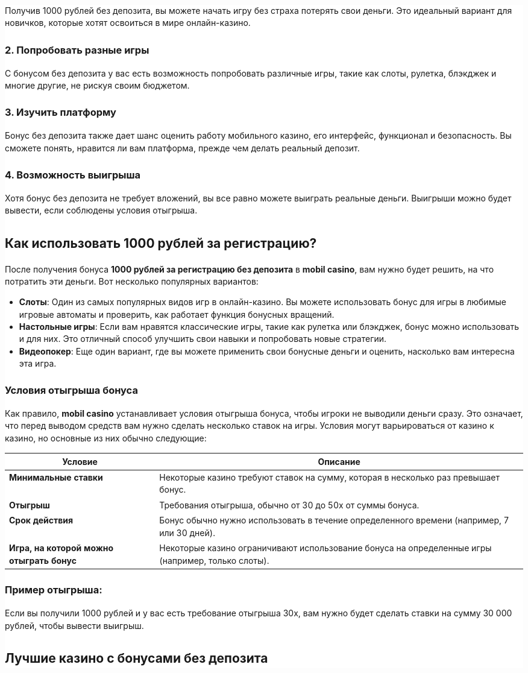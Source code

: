 Получив 1000 рублей без депозита, вы можете начать игру без страха потерять свои деньги. Это идеальный вариант для новичков, которые хотят освоиться в мире онлайн-казино.

### 2. **Попробовать разные игры**

С бонусом без депозита у вас есть возможность попробовать различные игры, такие как слоты, рулетка, блэкджек и многие другие, не рискуя своим бюджетом.

### 3. **Изучить платформу**

Бонус без депозита также дает шанс оценить работу мобильного казино, его интерфейс, функционал и безопасность. Вы сможете понять, нравится ли вам платформа, прежде чем делать реальный депозит.

### 4. **Возможность выигрыша**

Хотя бонус без депозита не требует вложений, вы все равно можете выиграть реальные деньги. Выигрыши можно будет вывести, если соблюдены условия отыгрыша.

## Как использовать 1000 рублей за регистрацию?

После получения бонуса **1000 рублей за регистрацию без депозита** в **mobil casino**, вам нужно будет решить, на что потратить эти деньги. Вот несколько популярных вариантов:

- **Слоты**: Один из самых популярных видов игр в онлайн-казино. Вы можете использовать бонус для игры в любимые игровые автоматы и проверить, как работает функция бонусных вращений.
- **Настольные игры**: Если вам нравятся классические игры, такие как рулетка или блэкджек, бонус можно использовать и для них. Это отличный способ улучшить свои навыки и попробовать новые стратегии.
- **Видеопокер**: Еще один вариант, где вы можете применить свои бонусные деньги и оценить, насколько вам интересна эта игра.

### Условия отыгрыша бонуса

Как правило, **mobil casino** устанавливает условия отыгрыша бонуса, чтобы игроки не выводили деньги сразу. Это означает, что перед выводом средств вам нужно сделать несколько ставок на игры. Условия могут варьироваться от казино к казино, но основные из них обычно следующие:

| Условие                          | Описание                                    |
|----------------------------------|---------------------------------------------|
| **Минимальные ставки**          | Некоторые казино требуют ставок на сумму, которая в несколько раз превышает бонус. |
| **Отыгрыш**                      | Требования отыгрыша, обычно от 30 до 50x от суммы бонуса. |
| **Срок действия**               | Бонус обычно нужно использовать в течение определенного времени (например, 7 или 30 дней). |
| **Игра, на которой можно отыграть бонус** | Некоторые казино ограничивают использование бонуса на определенные игры (например, только слоты). |

### Пример отыгрыша:

Если вы получили 1000 рублей и у вас есть требование отыгрыша 30x, вам нужно будет сделать ставки на сумму 30 000 рублей, чтобы вывести выигрыш.

## Лучшие казино с бонусами без депозита
